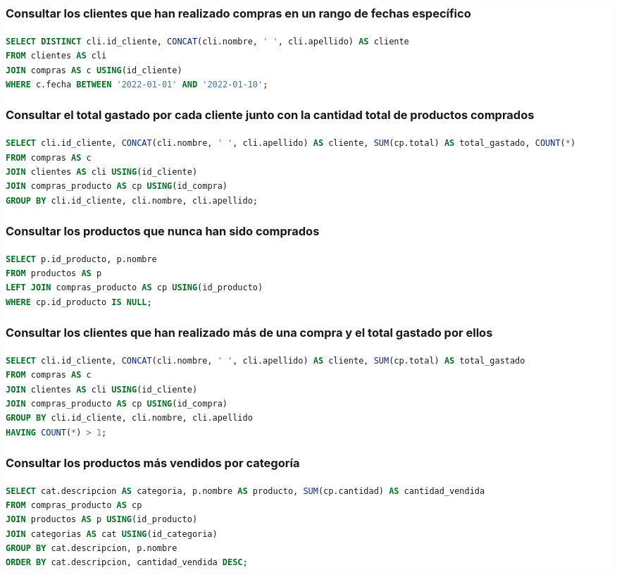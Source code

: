 ### Consultar los clientes que han realizado compras en un rango de fechas específico

```sql
SELECT DISTINCT cli.id_cliente, CONCAT(cli.nombre, ' ', cli.apellido) AS cliente
FROM clientes AS cli
JOIN compras AS c USING(id_cliente)
WHERE c.fecha BETWEEN '2022-01-01' AND '2022-01-10';
```

### Consultar el total gastado por cada cliente junto con la cantidad total de productos comprados

```sql
SELECT cli.id_cliente, CONCAT(cli.nombre, ' ', cli.apellido) AS cliente, SUM(cp.total) AS total_gastado, COUNT(*)
FROM compras AS c
JOIN clientes AS cli USING(id_cliente)
JOIN compras_producto AS cp USING(id_compra)
GROUP BY cli.id_cliente, cli.nombre, cli.apellido;
```

### Consultar los productos que nunca han sido comprados

```sql
SELECT p.id_producto, p.nombre 
FROM productos AS p
LEFT JOIN compras_producto AS cp USING(id_producto)
WHERE cp.id_producto IS NULL;
```

### Consultar los clientes que han realizado más de una compra y el total gastado por ellos

```sql
SELECT cli.id_cliente, CONCAT(cli.nombre, ' ', cli.apellido) AS cliente, SUM(cp.total) AS total_gastado
FROM compras AS c
JOIN clientes AS cli USING(id_cliente)
JOIN compras_producto AS cp USING(id_compra)
GROUP BY cli.id_cliente, cli.nombre, cli.apellido
HAVING COUNT(*) > 1;
```

### Consultar los productos más vendidos por categoría

```sql
SELECT cat.descripcion AS categoria, p.nombre AS producto, SUM(cp.cantidad) AS cantidad_vendida
FROM compras_producto AS cp
JOIN productos AS p USING(id_producto)
JOIN categorias AS cat USING(id_categoria)
GROUP BY cat.descripcion, p.nombre
ORDER BY cat.descripcion, cantidad_vendida DESC;
```
